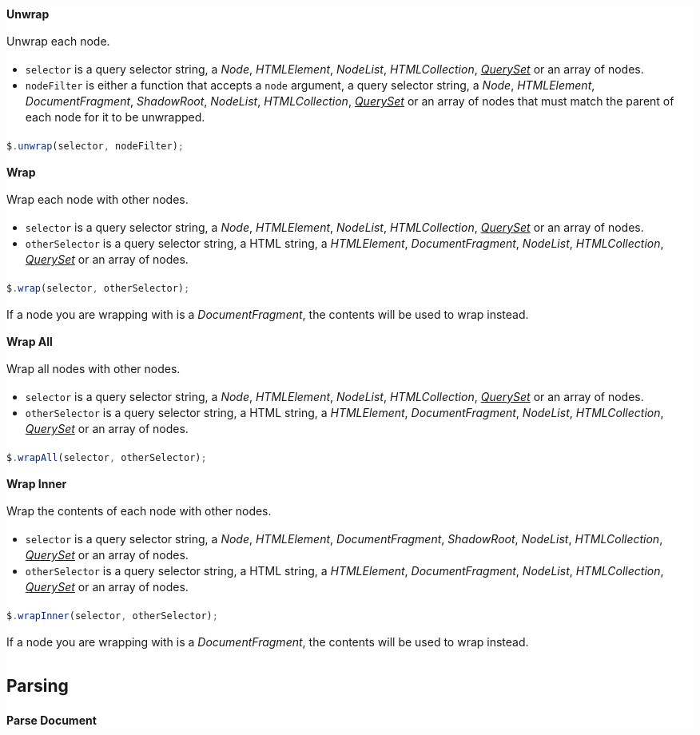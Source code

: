 **Unwrap**

Unwrap each node.

- `selector` is a query selector string, a *Node*, *HTMLElement*, *NodeList*, *HTMLCollection*, [*QuerySet*](docs/QuerySet.md) or an array of nodes.
- `nodeFilter` is either a function that accepts a `node` argument, a query selector string, a *Node*, *HTMLElement*, *DocumentFragment*, *ShadowRoot*, *NodeList*, *HTMLCollection*, [*QuerySet*](docs/QuerySet.md) or an array of nodes that must match the parent of each node for it to be unwrapped.

```javascript
$.unwrap(selector, nodeFilter);
```

**Wrap**

Wrap each node with other nodes.

- `selector` is a query selector string, a *Node*, *HTMLElement*, *NodeList*, *HTMLCollection*, [*QuerySet*](docs/QuerySet.md) or an array of nodes.
- `otherSelector` is a query selector string, a HTML string, a *HTMLElement*, *DocumentFragment*, *NodeList*, *HTMLCollection*, [*QuerySet*](docs/QuerySet.md) or an array of nodes.

```javascript
$.wrap(selector, otherSelector);
```

If a node you are wrapping with is a *DocumentFragment*, the contents will be used to wrap instead.

**Wrap All**

Wrap all nodes with other nodes.

- `selector` is a query selector string, a *Node*, *HTMLElement*, *NodeList*, *HTMLCollection*, [*QuerySet*](docs/QuerySet.md) or an array of nodes.
- `otherSelector` is a query selector string, a HTML string, a *HTMLElement*, *DocumentFragment*, *NodeList*, *HTMLCollection*, [*QuerySet*](docs/QuerySet.md) or an array of nodes.

```javascript
$.wrapAll(selector, otherSelector);
```

**Wrap Inner**

Wrap the contents of each node with other nodes.

- `selector` is a query selector string, a *Node*, *HTMLElement*, *DocumentFragment*, *ShadowRoot*, *NodeList*, *HTMLCollection*, [*QuerySet*](docs/QuerySet.md) or an array of nodes.
- `otherSelector` is a query selector string, a HTML string, a *HTMLElement*, *DocumentFragment*, *NodeList*, *HTMLCollection*, [*QuerySet*](docs/QuerySet.md) or an array of nodes.

```javascript
$.wrapInner(selector, otherSelector);
```

If a node you are wrapping with is a *DocumentFragment*, the contents will be used to wrap instead.


## Parsing

**Parse Document**
